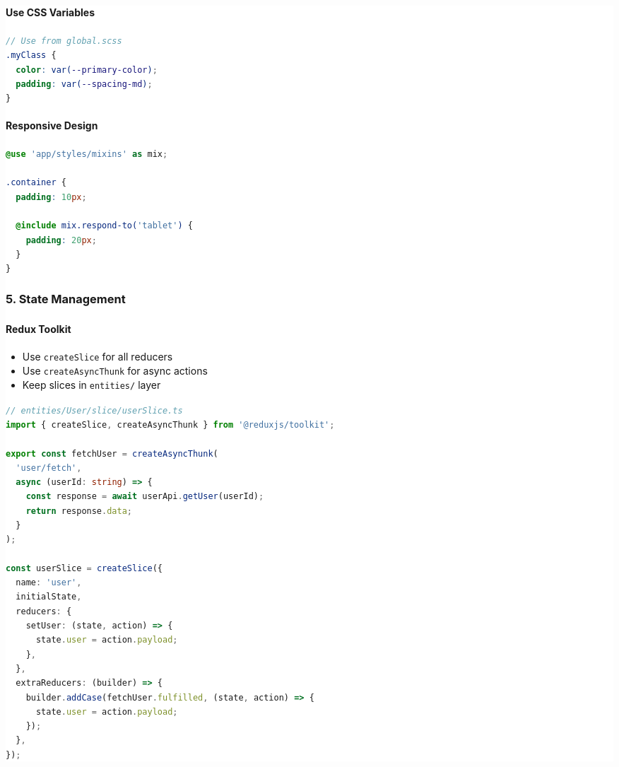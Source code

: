 #### Use CSS Variables
```scss
// Use from global.scss
.myClass {
  color: var(--primary-color);
  padding: var(--spacing-md);
}
```

#### Responsive Design
```scss
@use 'app/styles/mixins' as mix;

.container {
  padding: 10px;

  @include mix.respond-to('tablet') {
    padding: 20px;
  }
}
```

### 5. State Management

#### Redux Toolkit
- Use `createSlice` for all reducers
- Use `createAsyncThunk` for async actions
- Keep slices in `entities/` layer

```typescript
// entities/User/slice/userSlice.ts
import { createSlice, createAsyncThunk } from '@reduxjs/toolkit';

export const fetchUser = createAsyncThunk(
  'user/fetch',
  async (userId: string) => {
    const response = await userApi.getUser(userId);
    return response.data;
  }
);

const userSlice = createSlice({
  name: 'user',
  initialState,
  reducers: {
    setUser: (state, action) => {
      state.user = action.payload;
    },
  },
  extraReducers: (builder) => {
    builder.addCase(fetchUser.fulfilled, (state, action) => {
      state.user = action.payload;
    });
  },
});
```
